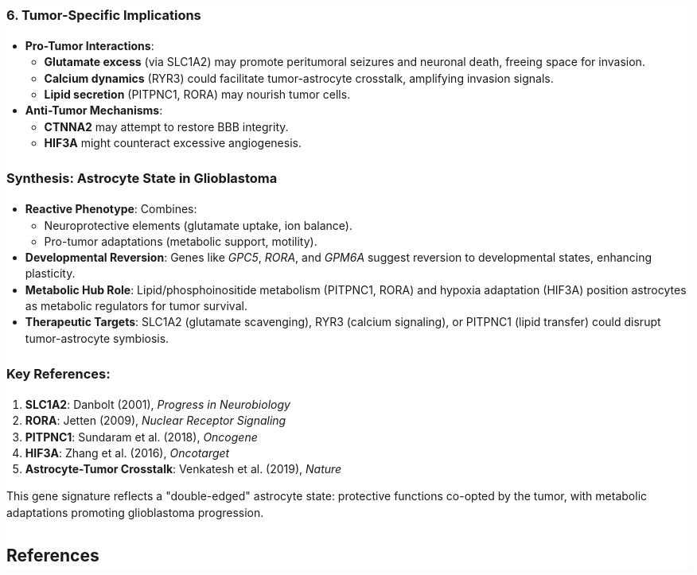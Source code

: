 ### 6. **Tumor-Specific Implications**
- **Pro-Tumor Interactions**:
  - **Glutamate excess** (via SLC1A2) may promote peritumoral seizures and neuronal death, freeing space for invasion.
  - **Calcium dynamics** (RYR3) could facilitate tumor-astrocyte crosstalk, amplifying invasion signals.
  - **Lipid secretion** (PITPNC1, RORA) may nourish tumor cells.
- **Anti-Tumor Mechanisms**:
  - **CTNNA2** may attempt to restore BBB integrity.
  - **HIF3A** might counteract excessive angiogenesis.

### Synthesis: Astrocyte State in Glioblastoma
- **Reactive Phenotype**: Combines:
  - Neuroprotective elements (glutamate uptake, ion balance).
  - Pro-tumor adaptations (metabolic support, motility).
- **Developmental Reversion**: Genes like *GPC5*, *RORA*, and *GPM6A* suggest reversion to developmental states, enhancing plasticity.
- **Metabolic Hub Role**: Lipid/phosphoinositide metabolism (PITPNC1, RORA) and hypoxia adaptation (HIF3A) position astrocytes as metabolic regulators for tumor survival.
- **Therapeutic Targets**: SLC1A2 (glutamate scavenging), RYR3 (calcium signaling), or PITPNC1 (lipid transfer) could disrupt tumor-astrocyte symbiosis.

### Key References:
1. **SLC1A2**: Danbolt (2001), *Progress in Neurobiology*  
2. **RORA**: Jetten (2009), *Nuclear Receptor Signaling*  
3. **PITPNC1**: Sundaram et al. (2018), *Oncogene*  
4. **HIF3A**: Zhang et al. (2016), *Oncotarget*  
5. **Astrocyte-Tumor Crosstalk**: Venkatesh et al. (2019), *Nature*

This gene signature reflects a "double-edged" astrocyte state: protective functions co-opted by the tumor, with metabolic adaptations promoting glioblastoma progression.



## References
